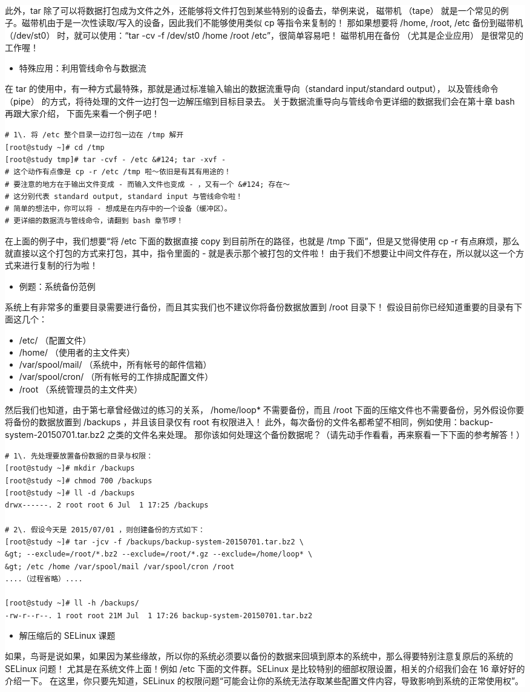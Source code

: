 此外，tar 除了可以将数据打包成为文件之外，还能够将文件打包到某些特别的设备去，举例来说， 磁带机 （tape） 就是一个常见的例子。磁带机由于是一次性读取/写入的设备，因此我们不能够使用类似 cp 等指令来复制的！ 那如果想要将 /home, /root, /etc 备份到磁带机 （/dev/st0） 时，就可以使用：“tar -cv -f /dev/st0 /home /root /etc”，很简单容易吧！ 磁带机用在备份 （尤其是企业应用） 是很常见的工作喔！

*   特殊应用：利用管线命令与数据流

在 tar 的使用中，有一种方式最特殊，那就是通过标准输入输出的数据流重导向（standard input/standard output）， 以及管线命令 （pipe） 的方式，将待处理的文件一边打包一边解压缩到目标目录去。 关于数据流重导向与管线命令更详细的数据我们会在第十章 bash 再跟大家介绍， 下面先来看一个例子吧！

```
# 1\. 将 /etc 整个目录一边打包一边在 /tmp 解开
[root@study ~]# cd /tmp
[root@study tmp]# tar -cvf - /etc &#124; tar -xvf -
# 这个动作有点像是 cp -r /etc /tmp 啦～依旧是有其有用途的！
# 要注意的地方在于输出文件变成 - 而输入文件也变成 - ，又有一个 &#124; 存在～
# 这分别代表 standard output, standard input 与管线命令啦！
# 简单的想法中，你可以将 - 想成是在内存中的一个设备（缓冲区）。
# 更详细的数据流与管线命令，请翻到 bash 章节啰！ 
```

在上面的例子中，我们想要“将 /etc 下面的数据直接 copy 到目前所在的路径，也就是 /tmp 下面”，但是又觉得使用 cp -r 有点麻烦，那么就直接以这个打包的方式来打包，其中，指令里面的 - 就是表示那个被打包的文件啦！ 由于我们不想要让中间文件存在，所以就以这一个方式来进行复制的行为啦！

*   例题：系统备份范例

系统上有非常多的重要目录需要进行备份，而且其实我们也不建议你将备份数据放置到 /root 目录下！ 假设目前你已经知道重要的目录有下面这几个：

*   /etc/ （配置文件）
*   /home/ （使用者的主文件夹）
*   /var/spool/mail/ （系统中，所有帐号的邮件信箱）
*   /var/spool/cron/ （所有帐号的工作排成配置文件）
*   /root （系统管理员的主文件夹）

然后我们也知道，由于第七章曾经做过的练习的关系， /home/loop* 不需要备份，而且 /root 下面的压缩文件也不需要备份，另外假设你要将备份的数据放置到 /backups ，并且该目录仅有 root 有权限进入！ 此外，每次备份的文件名都希望不相同，例如使用：backup-system-20150701.tar.bz2 之类的文件名来处理。 那你该如何处理这个备份数据呢？（请先动手作看看，再来察看一下下面的参考解答！）

```
# 1\. 先处理要放置备份数据的目录与权限：
[root@study ~]# mkdir /backups
[root@study ~]# chmod 700 /backups
[root@study ~]# ll -d /backups
drwx------. 2 root root 6 Jul  1 17:25 /backups

# 2\. 假设今天是 2015/07/01 ，则创建备份的方式如下：
[root@study ~]# tar -jcv -f /backups/backup-system-20150701.tar.bz2 \
&gt; --exclude=/root/*.bz2 --exclude=/root/*.gz --exclude=/home/loop* \
&gt; /etc /home /var/spool/mail /var/spool/cron /root
....（过程省略）....

[root@study ~]# ll -h /backups/
-rw-r--r--. 1 root root 21M Jul  1 17:26 backup-system-20150701.tar.bz2 
```

*   解压缩后的 SELinux 课题

如果，鸟哥是说如果，如果因为某些缘故，所以你的系统必须要以备份的数据来回填到原本的系统中，那么得要特别注意复原后的系统的 SELinux 问题！ 尤其是在系统文件上面！例如 /etc 下面的文件群。SELinux 是比较特别的细部权限设置，相关的介绍我们会在 16 章好好的介绍一下。 在这里，你只要先知道，SELinux 的权限问题“可能会让你的系统无法存取某些配置文件内容，导致影响到系统的正常使用权”。
